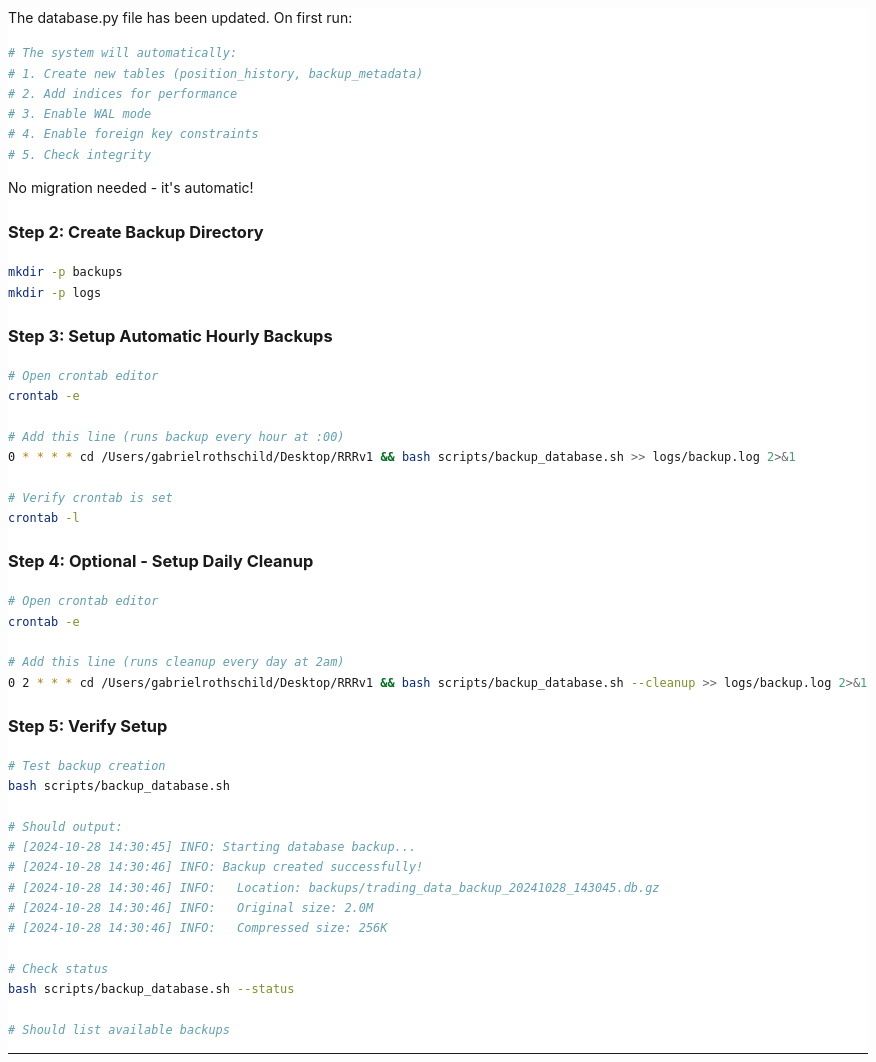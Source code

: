 The database.py file has been updated. On first run:

```bash
# The system will automatically:
# 1. Create new tables (position_history, backup_metadata)
# 2. Add indices for performance
# 3. Enable WAL mode
# 4. Enable foreign key constraints
# 5. Check integrity
```

No migration needed - it's automatic!

### Step 2: Create Backup Directory

```bash
mkdir -p backups
mkdir -p logs
```

### Step 3: Setup Automatic Hourly Backups

```bash
# Open crontab editor
crontab -e

# Add this line (runs backup every hour at :00)
0 * * * * cd /Users/gabrielrothschild/Desktop/RRRv1 && bash scripts/backup_database.sh >> logs/backup.log 2>&1

# Verify crontab is set
crontab -l
```

### Step 4: Optional - Setup Daily Cleanup

```bash
# Open crontab editor
crontab -e

# Add this line (runs cleanup every day at 2am)
0 2 * * * cd /Users/gabrielrothschild/Desktop/RRRv1 && bash scripts/backup_database.sh --cleanup >> logs/backup.log 2>&1
```

### Step 5: Verify Setup

```bash
# Test backup creation
bash scripts/backup_database.sh

# Should output:
# [2024-10-28 14:30:45] INFO: Starting database backup...
# [2024-10-28 14:30:46] INFO: Backup created successfully!
# [2024-10-28 14:30:46] INFO:   Location: backups/trading_data_backup_20241028_143045.db.gz
# [2024-10-28 14:30:46] INFO:   Original size: 2.0M
# [2024-10-28 14:30:46] INFO:   Compressed size: 256K

# Check status
bash scripts/backup_database.sh --status

# Should list available backups
```

---
